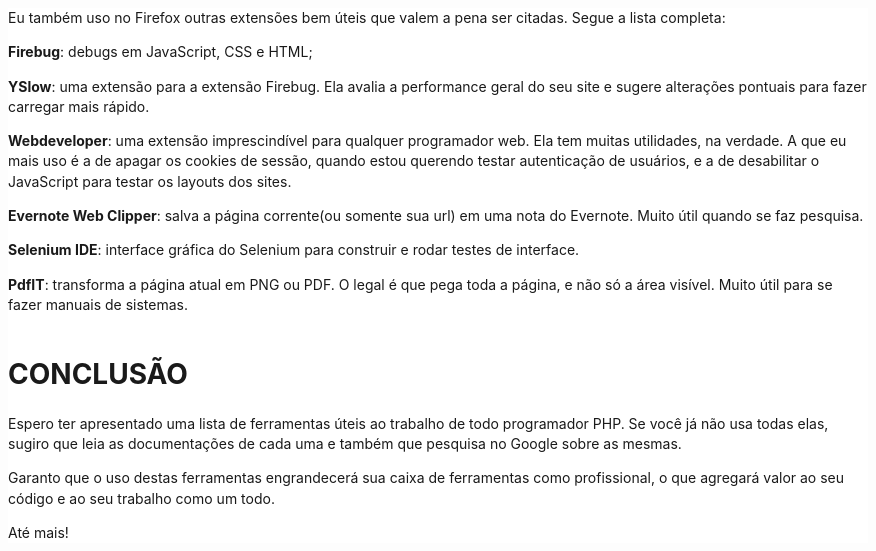 Eu também uso no Firefox outras extensões bem úteis que valem a pena ser citadas. Segue
a lista completa:

**Firebug**: debugs em JavaScript, CSS e HTML;

**YSlow**: uma extensão para a extensão Firebug. Ela avalia a performance geral do seu site
           e sugere alterações pontuais para fazer carregar mais rápido.

**Webdeveloper**: uma extensão imprescindível para qualquer programador web. Ela tem muitas
                  utilidades, na verdade. A que eu mais uso é a de apagar os cookies de 
                  sessão, quando estou querendo testar autenticação de usuários, e a de
                  desabilitar o JavaScript para testar os layouts dos sites.

**Evernote Web Clipper**: salva a página corrente(ou somente sua url) em uma nota do 
                          Evernote. Muito útil quando se faz pesquisa.

**Selenium IDE**: interface gráfica do Selenium para construir e rodar testes de interface.

**PdfIT**: transforma a página atual em PNG ou PDF. O legal é que pega toda a página, e não
           só a área visível. Muito útil para se fazer manuais de sistemas.

CONCLUSÃO
=========

Espero ter apresentado uma lista de ferramentas úteis ao trabalho de todo programador
PHP. Se você já não usa todas elas, sugiro que leia as documentações de cada uma e 
também que pesquisa no Google sobre as mesmas.

Garanto que o uso destas ferramentas engrandecerá sua caixa de ferramentas como profissional,
o que agregará valor ao seu código e ao seu trabalho como um todo.

Até mais!

